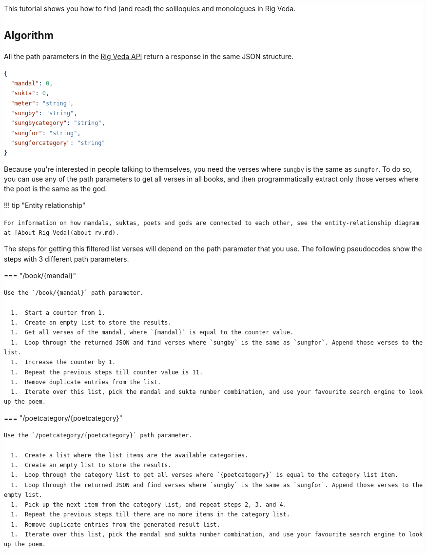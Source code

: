 This tutorial shows you how to find (and read) the soliloquies and monologues in Rig Veda.

## Algorithm

All the path parameters in the [Rig Veda API](api_rv.md) return a response in the same JSON structure.

```json
{
  "mandal": 0,
  "sukta": 0,
  "meter": "string",
  "sungby": "string",
  "sungbycategory": "string",
  "sungfor": "string",
  "sungforcategory": "string"
}
```

Because you're interested in people talking to themselves, you need the verses where `sungby` is the same as `sungfor`. To do so, you can use any of the path parameters to get all verses in all books, and then programmatically extract only those verses where the poet is the same as the god.

!!! tip "Entity relationship"

    For information on how mandals, suktas, poets and gods are connected to each other, see the entity-relationship diagram at [About Rig Veda](about_rv.md).

The steps for getting this filtered list verses will depend on the path parameter that you use. The following pseudocodes show the steps with 3 different path parameters.

=== "/book/{mandal}"

    Use the `/book/{mandal}` path parameter.
	
      1.  Start a counter from 1.
	  1.  Create an empty list to store the results.
	  1.  Get all verses of the mandal, where `{mandal}` is equal to the counter value.
	  1.  Loop through the returned JSON and find verses where `sungby` is the same as `sungfor`. Append those verses to the list.
      1.  Increase the counter by 1.
      1.  Repeat the previous steps till counter value is 11.
	  1.  Remove duplicate entries from the list.
	  1.  Iterate over this list, pick the mandal and sukta number combination, and use your favourite search engine to look up the poem.

=== "/poetcategory/{poetcategory}"

    Use the `/poetcategory/{poetcategory}` path parameter.
	
	  1.  Create a list where the list items are the available categories.
	  1.  Create an empty list to store the results.
	  1.  Loop through the category list to get all verses where `{poetcategory}` is equal to the category list item.
	  1.  Loop through the returned JSON and find verses where `sungby` is the same as `sungfor`. Append those verses to the empty list.
      1.  Pick up the next item from the category list, and repeat steps 2, 3, and 4.
      1.  Repeat the previous steps till there are no more items in the category list.
	  1.  Remove duplicate entries from the generated result list.
	  1.  Iterate over this list, pick the mandal and sukta number combination, and use your favourite search engine to look up the poem.
